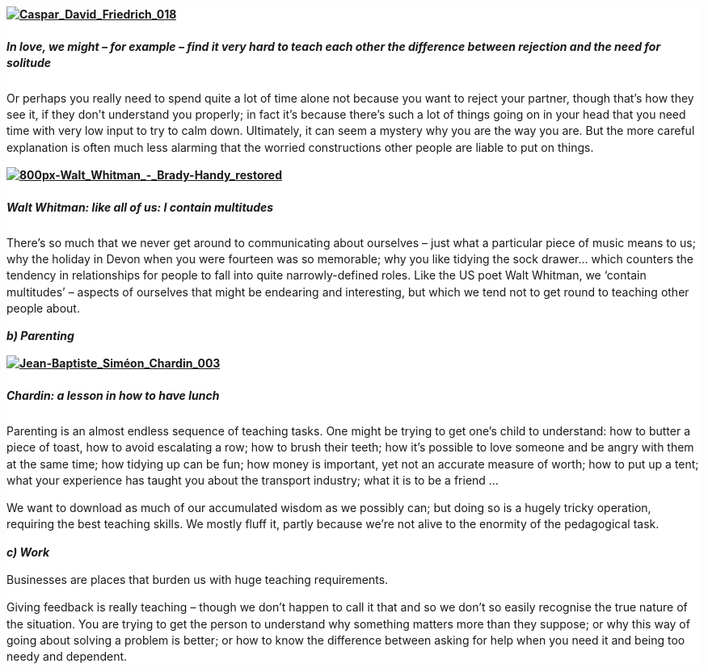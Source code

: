 **[![Caspar_David_Friedrich_018](https://www.theschooloflife.com/thebookoflife/wp-content/uploads/2015/09/Caspar_David_Friedrich_018.jpg)](http://www.thebookoflife.org/wp-content/uploads/2015/09/Caspar_David_Friedrich_018.jpg)**

##### In love, we might – for example – find it very hard to teach each other the difference between rejection and the need for solitude

Or perhaps you really need to spend quite a lot of time alone not because you want to reject your partner, though that’s how they see it, if they don’t understand you properly; in fact it’s because there’s such a lot of things going on in your head that you need time with very low input to try to calm down. Ultimately, it can seem a mystery why you are the way you are. But the more careful explanation is often much less alarming that the worried constructions other people are liable to put on things.

**[![800px-Walt_Whitman_-_Brady-Handy_restored](https://www.theschooloflife.com/thebookoflife/wp-content/uploads/2015/09/800px-Walt_Whitman_-_Brady-Handy_restored.png)](http://www.thebookoflife.org/wp-content/uploads/2015/09/800px-Walt_Whitman_-_Brady-Handy_restored.png)**

##### Walt Whitman: like all of us: _I contain multitudes_

There’s so much that we never get around to communicating about ourselves – just what a particular piece of music means to us; why the holiday in Devon when you were fourteen was so memorable; why you like tidying the sock drawer… which counters the tendency in relationships for people to fall into quite narrowly-defined roles. Like the US poet Walt Whitman, we ‘contain multitudes’ – aspects of ourselves that might be endearing and interesting, but which we tend not to get round to teaching other people about.

**_b) Parenting_**

**[![Jean-Baptiste_Siméon_Chardin_003](https://www.theschooloflife.com/thebookoflife/wp-content/uploads/2015/09/Jean-Baptiste_Sim%C3%A9on_Chardin_003.jpg)](http://www.thebookoflife.org/wp-content/uploads/2015/09/Jean-Baptiste_Sim%C3%A9on_Chardin_003.jpg)**

##### Chardin: a lesson in how to have lunch

Parenting is an almost endless sequence of teaching tasks. One might be trying to get one’s child to understand: how to butter a piece of toast, how to avoid escalating a row; how to brush their teeth; how it’s possible to love someone and be angry with them at the same time; how tidying up can be fun; how money is important, yet not an accurate measure of worth; how to put up a tent; what your experience has taught you about the transport industry; what it is to be a friend …

We want to download as much of our accumulated wisdom as we possibly can; but doing so is a hugely tricky operation, requiring the best teaching skills. We mostly fluff it, partly because we’re not alive to the enormity of the pedagogical task.

**_c) Work_**

Businesses are places that burden us with huge teaching requirements.

Giving feedback is really teaching – though we don’t happen to call it that and so we don’t so easily recognise the true nature of the situation. You are trying to get the person to understand why something matters more than they suppose; or why this way of going about solving a problem is better; or how to know the difference between asking for help when you need it and being too needy and dependent.
